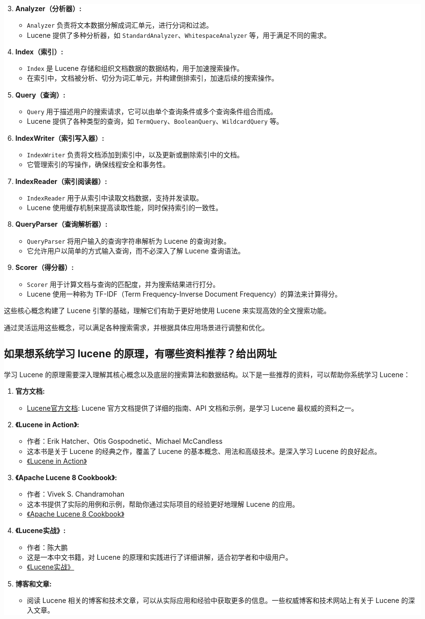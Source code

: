 3. **Analyzer（分析器）:**
   - `Analyzer` 负责将文本数据分解成词汇单元，进行分词和过滤。
   - Lucene 提供了多种分析器，如 `StandardAnalyzer`、`WhitespaceAnalyzer` 等，用于满足不同的需求。

4. **Index（索引）:**
   - `Index` 是 Lucene 存储和组织文档数据的数据结构，用于加速搜索操作。
   - 在索引中，文档被分析、切分为词汇单元，并构建倒排索引，加速后续的搜索操作。

5. **Query（查询）:**
   - `Query` 用于描述用户的搜索请求，它可以由单个查询条件或多个查询条件组合而成。
   - Lucene 提供了各种类型的查询，如 `TermQuery`、`BooleanQuery`、`WildcardQuery` 等。

6. **IndexWriter（索引写入器）:**
   - `IndexWriter` 负责将文档添加到索引中，以及更新或删除索引中的文档。
   - 它管理索引的写操作，确保线程安全和事务性。

7. **IndexReader（索引阅读器）:**
   - `IndexReader` 用于从索引中读取文档数据，支持并发读取。
   - Lucene 使用缓存机制来提高读取性能，同时保持索引的一致性。

8. **QueryParser（查询解析器）:**
   - `QueryParser` 将用户输入的查询字符串解析为 Lucene 的查询对象。
   - 它允许用户以简单的方式输入查询，而不必深入了解 Lucene 查询语法。

9. **Scorer（得分器）:**
   - `Scorer` 用于计算文档与查询的匹配度，并为搜索结果进行打分。
   - Lucene 使用一种称为 TF-IDF（Term Frequency-Inverse Document Frequency）的算法来计算得分。

这些核心概念构建了 Lucene 引擎的基础，理解它们有助于更好地使用 Lucene 来实现高效的全文搜索功能。

通过灵活运用这些概念，可以满足各种搜索需求，并根据具体应用场景进行调整和优化。

## 如果想系统学习 lucene 的原理，有哪些资料推荐？给出网址

学习 Lucene 的原理需要深入理解其核心概念以及底层的搜索算法和数据结构。以下是一些推荐的资料，可以帮助你系统学习 Lucene：

1. **官方文档:**
   - [Lucene官方文档](https://lucene.apache.org/core/documentation.html): Lucene 官方文档提供了详细的指南、API 文档和示例，是学习 Lucene 最权威的资料之一。

2. **《Lucene in Action》:**
   - 作者：Erik Hatcher、Otis Gospodnetić、Michael McCandless
   - 这本书是关于 Lucene 的经典之作，覆盖了 Lucene 的基本概念、用法和高级技术。是深入学习 Lucene 的良好起点。
   - [《Lucene in Action》](https://www.oreilly.com/library/view/lucene-in-action/9781933988177/)

3. **《Apache Lucene 8 Cookbook》:**
   - 作者：Vivek S. Chandramohan
   - 这本书提供了实际的用例和示例，帮助你通过实际项目的经验更好地理解 Lucene 的应用。
   - [《Apache Lucene 8 Cookbook》](https://www.packtpub.com/application-development/apache-lucene-8-cookbook)

4. **《Lucene实战》:**
   - 作者：陈大鹏
   - 这是一本中文书籍，对 Lucene 的原理和实践进行了详细讲解，适合初学者和中级用户。
   - [《Lucene实战》](https://book.douban.com/subject/25779298/)

5. **博客和文章:**
   - 阅读 Lucene 相关的博客和技术文章，可以从实际应用和经验中获取更多的信息。一些权威博客和技术网站上有关于 Lucene 的深入文章。
